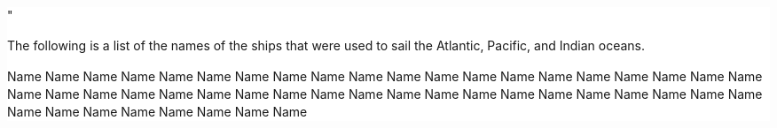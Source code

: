 
"

The following is a list of the names of the ships that were used to
sail the Atlantic, Pacific, and Indian oceans.

Name
Name
Name
Name
Name
Name
Name
Name
Name
Name
Name
Name
Name
Name
Name
Name
Name
Name
Name
Name
Name
Name
Name
Name
Name
Name
Name
Name
Name
Name
Name
Name
Name
Name
Name
Name
Name
Name
Name
Name
Name
Name
Name
Name
Name
Name
Name
Name
